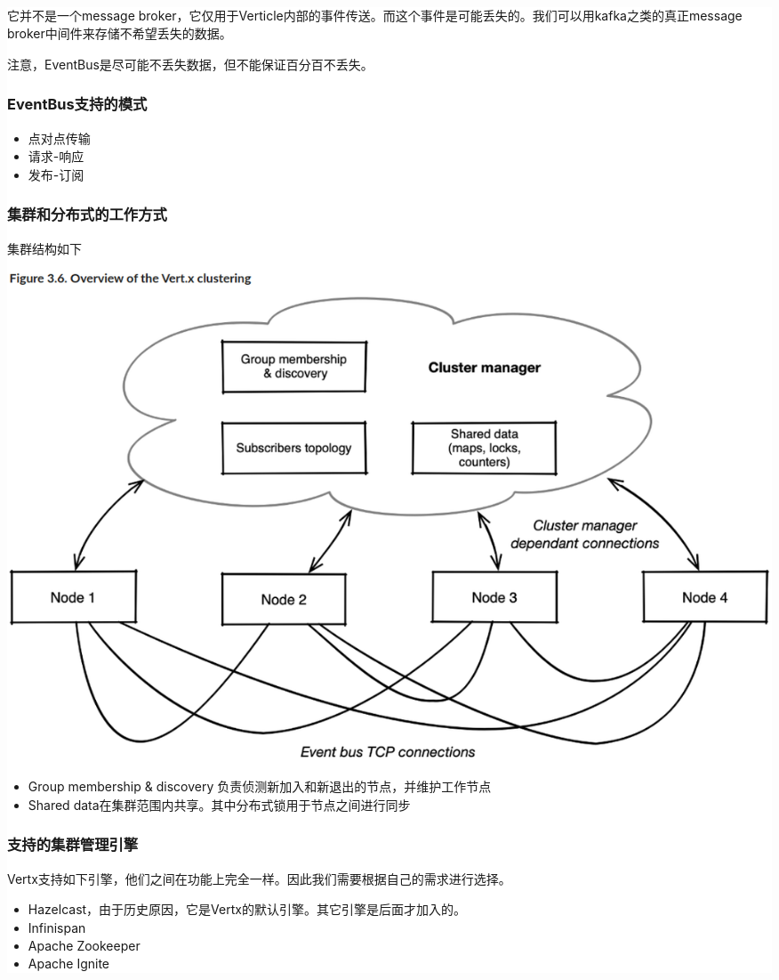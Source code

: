 它并不是一个message broker，它仅用于Verticle内部的事件传送。而这个事件是可能丢失的。我们可以用kafka之类的真正message broker中间件来存储不希望丢失的数据。

注意，EventBus是尽可能不丢失数据，但不能保证百分百不丢失。

### EventBus支持的模式

- 点对点传输
- 请求-响应
- 发布-订阅

### 集群和分布式的工作方式

集群结构如下

![image-20200211231614120](VertxInAction学习笔记/image-20200211231614120.png)

- Group membership & discovery 负责侦测新加入和新退出的节点，并维护工作节点
- Shared data在集群范围内共享。其中分布式锁用于节点之间进行同步

### 支持的集群管理引擎

Vertx支持如下引擎，他们之间在功能上完全一样。因此我们需要根据自己的需求进行选择。

- Hazelcast，由于历史原因，它是Vertx的默认引擎。其它引擎是后面才加入的。
- Infinispan
- Apache Zookeeper
- Apache Ignite
